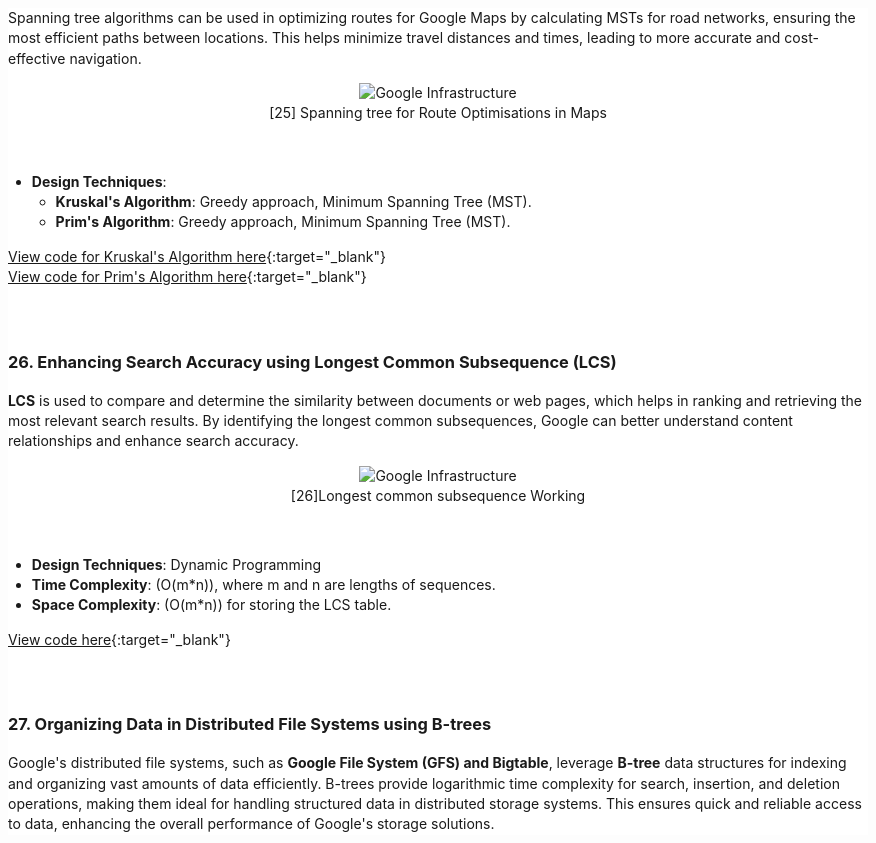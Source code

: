 Spanning tree algorithms can be used in optimizing routes for Google Maps by calculating MSTs for road networks, ensuring the most efficient paths between locations. This helps minimize travel distances and times, leading to more accurate and cost-effective navigation.

<p align="center">
  <img src="https://github.com/jiyapalrecha35/Google.github.io/blob/main/images/25.png?raw=true" alt="Google Infrastructure" style="width: 300px; height: auto;">
  <br>
  [25] Spanning tree for Route Optimisations in Maps
  <br>
</p><br>

- **Design Techniques**:
  - **Kruskal's Algorithm**: Greedy approach, Minimum Spanning Tree (MST).
  - **Prim's Algorithm**: Greedy approach, Minimum Spanning Tree (MST).

[View code for Kruskal's Algorithm here](https://github.com/jiyapalrecha35/Google.github.io/blob/main/codes/kruskalAlgoritm.c){:target="_blank"}<br>
[View code for Prim's Algorithm here](https://github.com/jiyapalrecha35/Google.github.io/blob/main/codes/prim.cpp){:target="_blank"}<br><br><br>




### 26. **Enhancing Search Accuracy using Longest Common Subsequence (LCS)**

**LCS** is used to compare and determine the similarity between documents or web pages, which helps in ranking and retrieving the most relevant search results. By identifying the longest common subsequences, Google can better understand content relationships and enhance search accuracy.

<p align="center">
  <img src="https://github.com/jiyapalrecha35/Google.github.io/blob/main/images/lcs.gif?raw=true" style="width: 500px; height: auto;" alt="Google Infrastructure">
  <br>
  [26]Longest common subsequence Working
  <br>
</p><br>

- **Design Techniques**: Dynamic Programming
- **Time Complexity**: \(O(m*n)\), where m and n are lengths of sequences.
- **Space Complexity**: \(O(m*n)\) for storing the LCS table.

[View code here](https://github.com/jiyapalrecha35/Google.github.io/blob/main/codes/lcs.cpp){:target="_blank"}<br><br><br>




### 27. **Organizing Data in Distributed File Systems using B-trees**

Google's distributed file systems, such as **Google File System (GFS) and Bigtable**, leverage **B-tree** data structures for indexing and organizing vast amounts of data efficiently. B-trees provide logarithmic time complexity for search, insertion, and deletion operations, making them ideal for handling structured data in distributed storage systems. This ensures quick and reliable access to data, enhancing the overall performance of Google's storage solutions.
